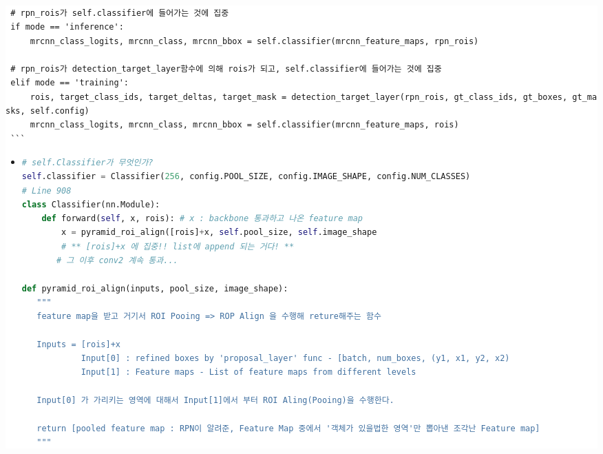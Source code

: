      # rpn_rois가 self.classifier에 들어가는 것에 집중
     if mode == 'inference':
         mrcnn_class_logits, mrcnn_class, mrcnn_bbox = self.classifier(mrcnn_feature_maps, rpn_rois)
         
     # rpn_rois가 detection_target_layer함수에 의해 rois가 되고, self.classifier에 들어가는 것에 집중
     elif mode == 'training':
         rois, target_class_ids, target_deltas, target_mask = detection_target_layer(rpn_rois, gt_class_ids, gt_boxes, gt_masks, self.config)
         mrcnn_class_logits, mrcnn_class, mrcnn_bbox = self.classifier(mrcnn_feature_maps, rois)    
     ```

   - ```python
     # self.Classifier가 무엇인가? 
     self.classifier = Classifier(256, config.POOL_SIZE, config.IMAGE_SHAPE, config.NUM_CLASSES)
     # Line 908
     class Classifier(nn.Module):
         def forward(self, x, rois): # x : backbone 통과하고 나온 feature map
             x = pyramid_roi_align([rois]+x, self.pool_size, self.image_shape
             # ** [rois]+x 에 집중!! list에 append 되는 거다! **
     		# 그 이후 conv2 계속 통과...    
     
     def pyramid_roi_align(inputs, pool_size, image_shape):
     	"""
     	feature map을 받고 거기서 ROI Pooing => ROP Align 을 수행해 reture해주는 함수
     	
     	Inputs = [rois]+x 
                 Input[0] : refined boxes by 'proposal_layer' func - [batch, num_boxes, (y1, x1, y2, x2)
                 Input[1] : Feature maps - List of feature maps from different levels 
     	
     	Input[0] 가 가리키는 영역에 대해서 Input[1]에서 부터 ROI Aling(Pooing)을 수행한다. 
     	
     	return [pooled feature map : RPN이 알려준, Feature Map 중에서 '객체가 있을법한 영역'만 뽑아낸 조각난 Feature map]
     	"""
     ```

   